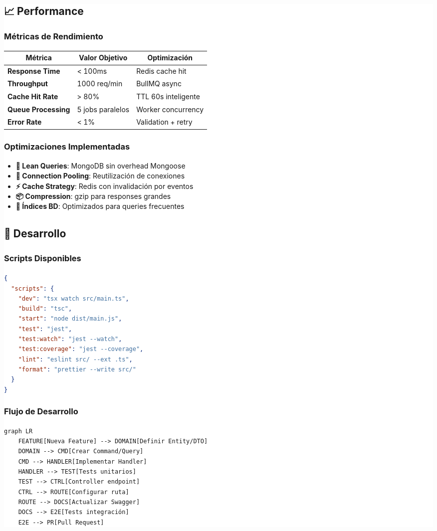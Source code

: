 ## 📈 Performance

### Métricas de Rendimiento

| Métrica | Valor Objetivo | Optimización |
|---------|---------------|--------------|
| **Response Time** | < 100ms | Redis cache hit |
| **Throughput** | 1000 req/min | BullMQ async |
| **Cache Hit Rate** | > 80% | TTL 60s inteligente |
| **Queue Processing** | 5 jobs paralelos | Worker concurrency |
| **Error Rate** | < 1% | Validation + retry |

### Optimizaciones Implementadas

- **📄 Lean Queries**: MongoDB sin overhead Mongoose
- **🔄 Connection Pooling**: Reutilización de conexiones
- **⚡ Cache Strategy**: Redis con invalidación por eventos
- **📦 Compression**: gzip para responses grandes
- **🎯 Índices BD**: Optimizados para queries frecuentes

## 🤝 Desarrollo

### Scripts Disponibles

```json
{
  "scripts": {
    "dev": "tsx watch src/main.ts",
    "build": "tsc",
    "start": "node dist/main.js", 
    "test": "jest",
    "test:watch": "jest --watch",
    "test:coverage": "jest --coverage",
    "lint": "eslint src/ --ext .ts",
    "format": "prettier --write src/"
  }
}
```

### Flujo de Desarrollo

```mermaid
graph LR
    FEATURE[Nueva Feature] --> DOMAIN[Definir Entity/DTO]
    DOMAIN --> CMD[Crear Command/Query]
    CMD --> HANDLER[Implementar Handler]  
    HANDLER --> TEST[Tests unitarios]
    TEST --> CTRL[Controller endpoint]
    CTRL --> ROUTE[Configurar ruta]
    ROUTE --> DOCS[Actualizar Swagger]
    DOCS --> E2E[Tests integración]
    E2E --> PR[Pull Request]
```
